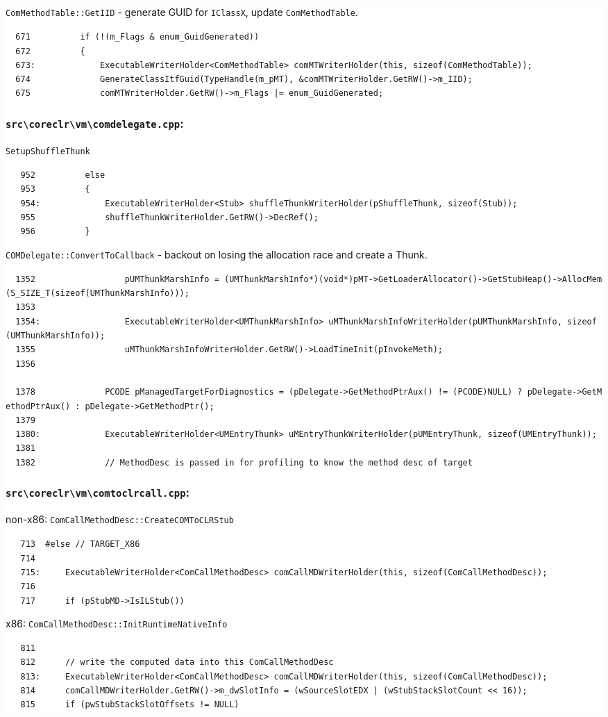 `ComMethodTable::GetIID` - generate GUID for `IClassX`, update `ComMethodTable`.
```
  671          if (!(m_Flags & enum_GuidGenerated))
  672          {
  673:             ExecutableWriterHolder<ComMethodTable> comMTWriterHolder(this, sizeof(ComMethodTable));
  674              GenerateClassItfGuid(TypeHandle(m_pMT), &comMTWriterHolder.GetRW()->m_IID);
  675              comMTWriterHolder.GetRW()->m_Flags |= enum_GuidGenerated;
```

### `src\coreclr\vm\comdelegate.cpp`:

`SetupShuffleThunk`
```
   952          else
   953          {
   954:             ExecutableWriterHolder<Stub> shuffleThunkWriterHolder(pShuffleThunk, sizeof(Stub));
   955              shuffleThunkWriterHolder.GetRW()->DecRef();
   956          }
```

`COMDelegate::ConvertToCallback` - backout on losing the allocation race and create a Thunk.
```
  1352                  pUMThunkMarshInfo = (UMThunkMarshInfo*)(void*)pMT->GetLoaderAllocator()->GetStubHeap()->AllocMem(S_SIZE_T(sizeof(UMThunkMarshInfo)));
  1353
  1354:                 ExecutableWriterHolder<UMThunkMarshInfo> uMThunkMarshInfoWriterHolder(pUMThunkMarshInfo, sizeof(UMThunkMarshInfo));
  1355                  uMThunkMarshInfoWriterHolder.GetRW()->LoadTimeInit(pInvokeMeth);
  1356

  1378              PCODE pManagedTargetForDiagnostics = (pDelegate->GetMethodPtrAux() != (PCODE)NULL) ? pDelegate->GetMethodPtrAux() : pDelegate->GetMethodPtr();
  1379
  1380:             ExecutableWriterHolder<UMEntryThunk> uMEntryThunkWriterHolder(pUMEntryThunk, sizeof(UMEntryThunk));
  1381
  1382              // MethodDesc is passed in for profiling to know the method desc of target
```

### `src\coreclr\vm\comtoclrcall.cpp`:

non-x86: `ComCallMethodDesc::CreateCOMToCLRStub`
```
   713  #else // TARGET_X86
   714
   715:     ExecutableWriterHolder<ComCallMethodDesc> comCallMDWriterHolder(this, sizeof(ComCallMethodDesc));
   716
   717      if (pStubMD->IsILStub())
```

x86: `ComCallMethodDesc::InitRuntimeNativeInfo`
```
   811
   812      // write the computed data into this ComCallMethodDesc
   813:     ExecutableWriterHolder<ComCallMethodDesc> comCallMDWriterHolder(this, sizeof(ComCallMethodDesc));
   814      comCallMDWriterHolder.GetRW()->m_dwSlotInfo = (wSourceSlotEDX | (wStubStackSlotCount << 16));
   815      if (pwStubStackSlotOffsets != NULL)
```
